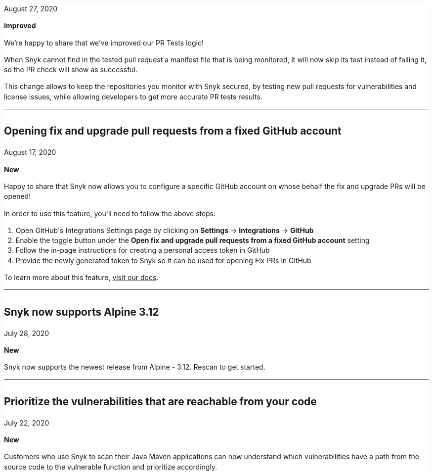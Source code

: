 August 27, 2020

**Improved**

We’re happy to share that we’ve improved our PR Tests logic!

When Snyk cannot find in the tested pull request a manifest file that is being monitored, it will now skip its test instead of failing it, so the PR check will show as successful.

This change allows to keep the repositories you monitor with Snyk secured, by testing new pull requests for vulnerabilities and license issues, while allowing developers to get more accurate PR tests results.

***

## Opening fix and upgrade pull requests from a fixed GitHub account

August 17, 2020

**New**

Happy to share that Snyk now allows you to configure a specific GitHub account on whose behalf the fix and upgrade PRs will be opened!

In order to use this feature, you'll need to follow the above steps:

1. Open GitHub's Integrations Settings page by clicking on **Settings** → **Integrations** → **GitHub**
2. Enable the toggle button under the **Open fix and upgrade pull requests from a fixed GitHub account** setting
3. Follow the in-page instructions for creating a personal access token in GitHub
4. Provide the newly generated token to Snyk so it can be used for opening Fix PRs in GitHub

To learn more about this feature, [visit our docs](https://support.snyk.io/hc/en-us/articles/360010843797-Opening-fix-and-upgrade-pull-requests-from-a-fixed-GitHub-account-).

***

## Snyk now supports Alpine 3.12

July 28, 2020

**New**

Snyk now supports the newest release from Alpine - 3.12. Rescan to get started.

***

## Prioritize the vulnerabilities that are reachable from your code

July 22, 2020

**New**

Customers who use Snyk to scan their Java Maven applications can now understand which vulnerabilities have a path from the source code to the vulnerable function and prioritize accordingly.
